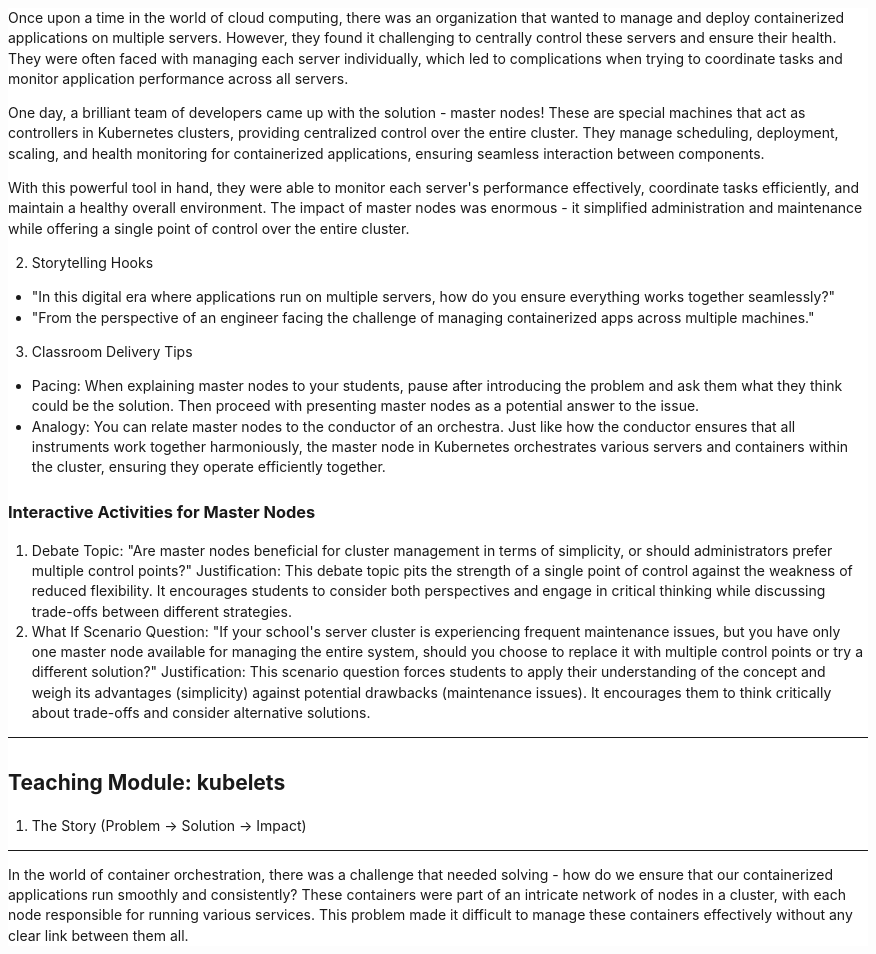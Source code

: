 Once upon a time in the world of cloud computing, there was an organization that wanted to manage and deploy containerized applications on multiple servers. However, they found it challenging to centrally control these servers and ensure their health. They were often faced with managing each server individually, which led to complications when trying to coordinate tasks and monitor application performance across all servers.

One day, a brilliant team of developers came up with the solution - master nodes! These are special machines that act as controllers in Kubernetes clusters, providing centralized control over the entire cluster. They manage scheduling, deployment, scaling, and health monitoring for containerized applications, ensuring seamless interaction between components.

With this powerful tool in hand, they were able to monitor each server's performance effectively, coordinate tasks efficiently, and maintain a healthy overall environment. The impact of master nodes was enormous - it simplified administration and maintenance while offering a single point of control over the entire cluster. 

2. Storytelling Hooks
- "In this digital era where applications run on multiple servers, how do you ensure everything works together seamlessly?"
- "From the perspective of an engineer facing the challenge of managing containerized apps across multiple machines."
3. Classroom Delivery Tips
* Pacing: When explaining master nodes to your students, pause after introducing the problem and ask them what they think could be the solution. Then proceed with presenting master nodes as a potential answer to the issue.
* Analogy: You can relate master nodes to the conductor of an orchestra. Just like how the conductor ensures that all instruments work together harmoniously, the master node in Kubernetes orchestrates various servers and containers within the cluster, ensuring they operate efficiently together.

### Interactive Activities for Master Nodes
1. Debate Topic: "Are master nodes beneficial for cluster management in terms of simplicity, or should administrators prefer multiple control points?"
Justification: This debate topic pits the strength of a single point of control against the weakness of reduced flexibility. It encourages students to consider both perspectives and engage in critical thinking while discussing trade-offs between different strategies.
2. What If Scenario Question: "If your school's server cluster is experiencing frequent maintenance issues, but you have only one master node available for managing the entire system, should you choose to replace it with multiple control points or try a different solution?"
Justification: This scenario question forces students to apply their understanding of the concept and weigh its advantages (simplicity) against potential drawbacks (maintenance issues). It encourages them to think critically about trade-offs and consider alternative solutions.


---

## Teaching Module: kubelets
1. The Story (Problem -> Solution -> Impact)
----------------------------------------

In the world of container orchestration, there was a challenge that needed solving - how do we ensure that our containerized applications run smoothly and consistently? These containers were part of an intricate network of nodes in a cluster, with each node responsible for running various services. This problem made it difficult to manage these containers effectively without any clear link between them all. 
